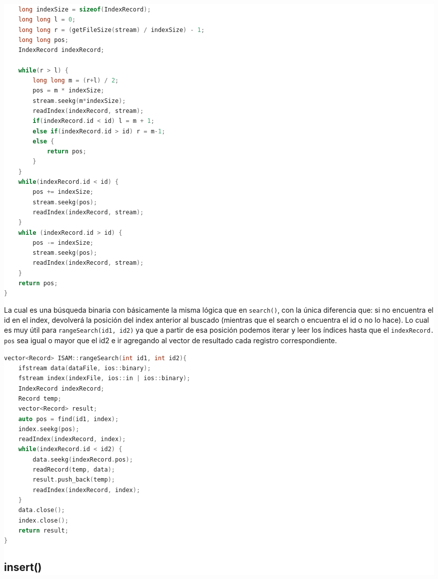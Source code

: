 ```cpp
    long indexSize = sizeof(IndexRecord);
    long long l = 0;
    long long r = (getFileSize(stream) / indexSize) - 1;
    long long pos;
    IndexRecord indexRecord;

    while(r > l) {
        long long m = (r+l) / 2;
        pos = m * indexSize;
        stream.seekg(m*indexSize);
        readIndex(indexRecord, stream);
        if(indexRecord.id < id) l = m + 1;
        else if(indexRecord.id > id) r = m-1;
        else {
            return pos;
        }
    }
    while(indexRecord.id < id) {
        pos += indexSize;
        stream.seekg(pos);
        readIndex(indexRecord, stream);
    }
    while (indexRecord.id > id) {
        pos -= indexSize;
        stream.seekg(pos);
        readIndex(indexRecord, stream);
    }
    return pos;
}
```
La cual es una búsqueda binaria con básicamente la misma lógica que en `search()`, con la única diferencia que: si no encuentra el id en el index, devolverá la posición del index anterior al buscado (mientras que el search o encuentra el id o no lo hace). Lo cual es muy útil para `rangeSearch(id1, id2)` ya que a partir de esa posición podemos iterar y leer los índices hasta que el `indexRecord.pos` sea igual o mayor que el id2 e ir agregando al vector de resultado cada registro correspondiente.
```cpp
vector<Record> ISAM::rangeSearch(int id1, int id2){
    ifstream data(dataFile, ios::binary);
    fstream index(indexFile, ios::in | ios::binary);
    IndexRecord indexRecord;
    Record temp;
    vector<Record> result;
    auto pos = find(id1, index);
    index.seekg(pos);
    readIndex(indexRecord, index);
    while(indexRecord.id < id2) {
        data.seekg(indexRecord.pos);
        readRecord(temp, data);
        result.push_back(temp);
        readIndex(indexRecord, index);
    }
    data.close();
    index.close();
    return result;
}
```
## insert()